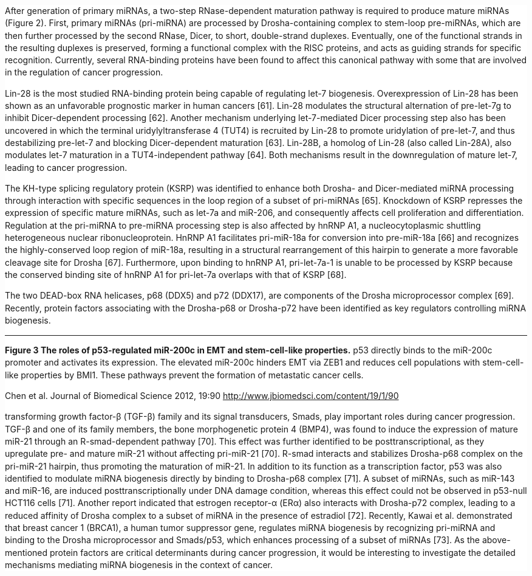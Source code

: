 After generation of primary miRNAs, a two-step RNase-dependent maturation pathway is required to produce mature miRNAs (Figure 2). First, primary miRNAs (pri-miRNA) are processed by Drosha-containing complex to stem-loop pre-miRNAs, which are then further processed by the second RNase, Dicer, to short, double-strand duplexes. Eventually, one of the functional strands in the resulting duplexes is preserved, forming a functional complex with the RISC proteins, and acts as guiding strands for specific recognition. Currently, several RNA-binding proteins have been found to affect this canonical pathway with some that are involved in the regulation of cancer progression.

Lin-28 is the most studied RNA-binding protein being capable of regulating let-7 biogenesis. Overexpression of Lin-28 has been shown as an unfavorable prognostic marker in human cancers [61]. Lin-28 modulates the structural alternation of pre-let-7g to inhibit Dicer-dependent processing [62]. Another mechanism underlying let-7-mediated Dicer processing step also has been uncovered in which the terminal uridylyltransferase 4 (TUT4) is recruited by Lin-28 to promote uridylation of pre-let-7, and thus destabilizing pre-let-7 and blocking Dicer-dependent maturation [63]. Lin-28B, a homolog of Lin-28 (also called Lin-28A), also modulates let-7 maturation in a TUT4-independent pathway [64]. Both mechanisms result in the downregulation of mature let-7, leading to cancer progression.

The KH-type splicing regulatory protein (KSRP) was identified to enhance both Drosha- and Dicer-mediated miRNA processing through interaction with specific sequences in the loop region of a subset of pri-miRNAs [65]. Knockdown of KSRP represses the expression of specific mature miRNAs, such as let-7a and miR-206, and consequently affects cell proliferation and differentiation. Regulation at the pri-miRNA to pre-miRNA processing step is also affected by hnRNP A1, a nucleocytoplasmic shuttling heterogeneous nuclear ribonucleoprotein. HnRNP A1 facilitates pri-miR-18a for conversion into pre-miR-18a [66] and recognizes the highly-conserved loop region of miR-18a, resulting in a structural rearrangement of this hairpin to generate a more favorable cleavage site for Drosha [67]. Furthermore, upon binding to hnRNP A1, pri-let-7a-1 is unable to be processed by KSRP because the conserved binding site of hnRNP A1 for pri-let-7a overlaps with that of KSRP [68].

The two DEAD-box RNA helicases, p68 (DDX5) and p72 (DDX17), are components of the Drosha microprocessor complex [69]. Recently, protein factors associating with the Drosha-p68 or Drosha-p72 have been identified as key regulators controlling miRNA biogenesis.

---

**Figure 3 The roles of p53-regulated miR-200c in EMT and stem-cell-like properties.** p53 directly binds to the miR-200c promoter and activates its expression. The elevated miR-200c hinders EMT via ZEB1 and reduces cell populations with stem-cell-like properties by BMI1. These pathways prevent the formation of metastatic cancer cells.

Chen et al. Journal of Biomedical Science 2012, 19:90
http://www.jbiomedsci.com/content/19/1/90

transforming growth factor-β (TGF-β) family and its signal transducers, Smads, play important roles during cancer progression. TGF-β and one of its family members, the bone morphogenetic protein 4 (BMP4), was found to induce the expression of mature miR-21 through an R-smad-dependent pathway [70]. This effect was further identified to be posttranscriptional, as they upregulate pre- and mature miR-21 without affecting pri-miR-21 [70]. R-smad interacts and stabilizes Drosha-p68 complex on the pri-miR-21 hairpin, thus promoting the maturation of miR-21. In addition to its function as a transcription factor, p53 was also identified to modulate miRNA biogenesis directly by binding to Drosha-p68 complex [71]. A subset of miRNAs, such as miR-143 and miR-16, are induced posttranscriptionally under DNA damage condition, whereas this effect could not be observed in p53-null HCT116 cells [71]. Another report indicated that estrogen receptor-α (ERα) also interacts with Drosha-p72 complex, leading to a reduced affinity of Drosha complex to a subset of miRNA in the presence of estradiol [72]. Recently, Kawai et al. demonstrated that breast cancer 1 (BRCA1), a human tumor suppressor gene, regulates miRNA biogenesis by recognizing pri-miRNA and binding to the Drosha microprocessor and Smads/p53, which enhances processing of a subset of miRNAs [73]. As the above-mentioned protein factors are critical determinants during cancer progression, it would be interesting to investigate the detailed mechanisms mediating miRNA biogenesis in the context of cancer.

